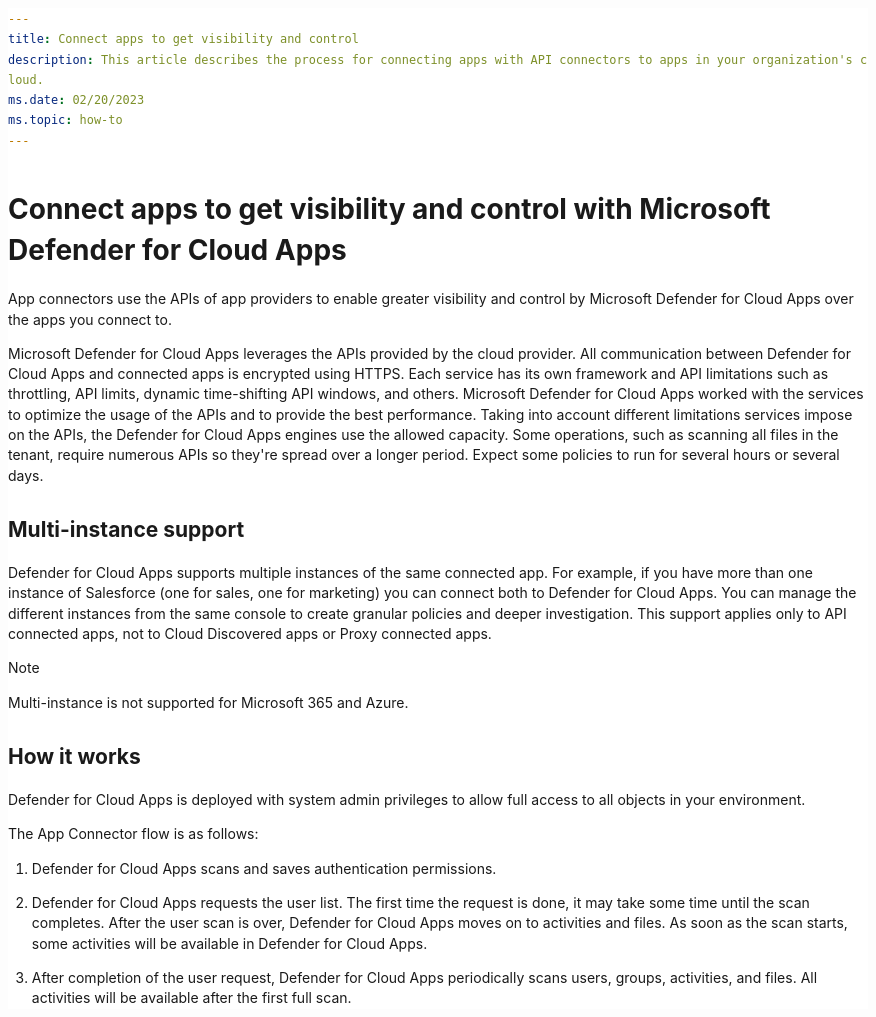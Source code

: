 ```yaml
---
title: Connect apps to get visibility and control 
description: This article describes the process for connecting apps with API connectors to apps in your organization's cloud.
ms.date: 02/20/2023
ms.topic: how-to
---
```


# Connect apps to get visibility and control with Microsoft Defender for Cloud Apps



App connectors use the APIs of app providers to enable greater visibility and control by Microsoft Defender for Cloud Apps over the apps you connect to.

Microsoft Defender for Cloud Apps leverages the APIs provided by the cloud provider. All communication between Defender for Cloud Apps and connected apps is encrypted using HTTPS. Each service has its own framework and API limitations such as throttling, API limits, dynamic time-shifting API windows, and others. Microsoft Defender for Cloud Apps worked with the services to optimize the usage of the APIs and to provide the best performance. Taking into account different limitations services impose on the APIs, the Defender for Cloud Apps engines use the allowed capacity. Some operations, such as scanning all files in the tenant, require numerous APIs so they're spread over a longer period. Expect some policies to run for several hours or several days.

## Multi-instance support

Defender for Cloud Apps supports multiple instances of the same connected app. For example, if you have more than one instance of Salesforce (one for sales, one for marketing) you can connect both to Defender for Cloud Apps. You can manage the different instances from the same console to create granular policies and deeper investigation. This support applies only to API connected apps, not to Cloud Discovered apps or Proxy connected apps.

> [!NOTE]
> Multi-instance is not supported for Microsoft 365 and Azure.

## How it works

Defender for Cloud Apps is deployed with system admin privileges to allow full access to all objects in your environment.

The App Connector flow is as follows:

1. Defender for Cloud Apps scans and saves authentication permissions.

1. Defender for Cloud Apps requests the user list. The first time the request is done, it may take some time until the scan completes. After the user scan is over, Defender for Cloud Apps moves on to activities and files. As soon as the scan starts, some activities will be available in Defender for Cloud Apps.
1. After completion of the user request, Defender for Cloud Apps periodically scans users, groups, activities, and files. All activities will be available after the first full scan.
